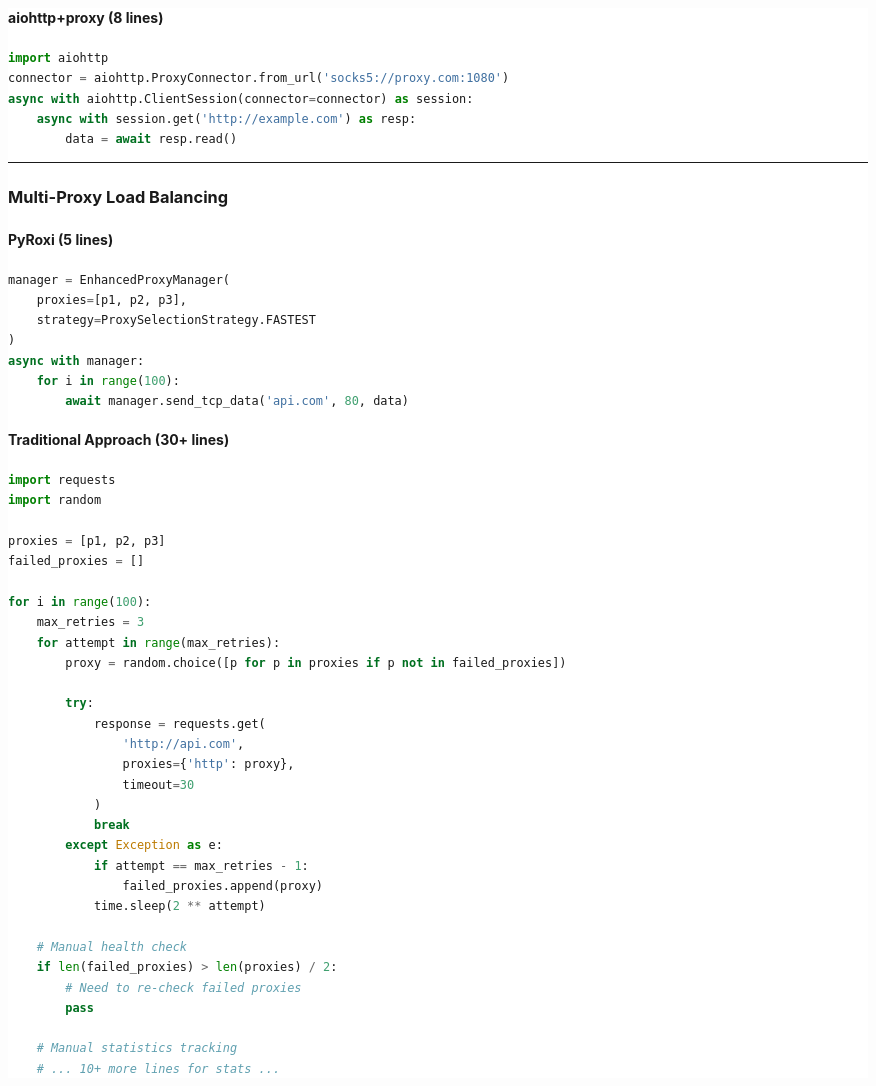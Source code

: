 #### aiohttp+proxy (8 lines)
```python
import aiohttp
connector = aiohttp.ProxyConnector.from_url('socks5://proxy.com:1080')
async with aiohttp.ClientSession(connector=connector) as session:
    async with session.get('http://example.com') as resp:
        data = await resp.read()
```

---

### Multi-Proxy Load Balancing

#### PyRoxi (5 lines)
```python
manager = EnhancedProxyManager(
    proxies=[p1, p2, p3],
    strategy=ProxySelectionStrategy.FASTEST
)
async with manager:
    for i in range(100):
        await manager.send_tcp_data('api.com', 80, data)
```

#### Traditional Approach (30+ lines)
```python
import requests
import random

proxies = [p1, p2, p3]
failed_proxies = []

for i in range(100):
    max_retries = 3
    for attempt in range(max_retries):
        proxy = random.choice([p for p in proxies if p not in failed_proxies])
        
        try:
            response = requests.get(
                'http://api.com',
                proxies={'http': proxy},
                timeout=30
            )
            break
        except Exception as e:
            if attempt == max_retries - 1:
                failed_proxies.append(proxy)
            time.sleep(2 ** attempt)
    
    # Manual health check
    if len(failed_proxies) > len(proxies) / 2:
        # Need to re-check failed proxies
        pass
    
    # Manual statistics tracking
    # ... 10+ more lines for stats ...
```
